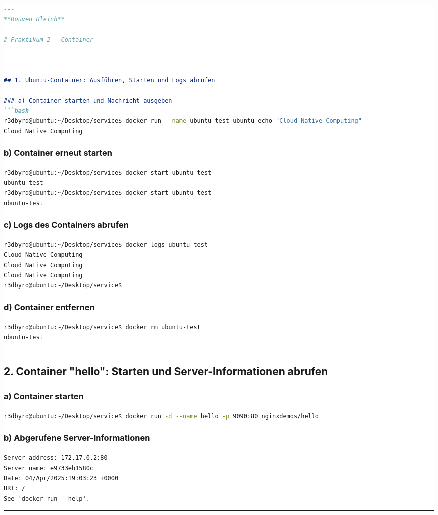 ```markdown
---
**Rouven Bleich**

# Praktikum 2 – Container

---

## 1. Ubuntu-Container: Ausführen, Starten und Logs abrufen

### a) Container starten und Nachricht ausgeben
```bash
r3dbyrd@ubuntu:~/Desktop/service$ docker run --name ubuntu-test ubuntu echo "Cloud Native Computing"
Cloud Native Computing
```

### b) Container erneut starten
```bash
r3dbyrd@ubuntu:~/Desktop/service$ docker start ubuntu-test
ubuntu-test
r3dbyrd@ubuntu:~/Desktop/service$ docker start ubuntu-test
ubuntu-test
```

### c) Logs des Containers abrufen
```bash
r3dbyrd@ubuntu:~/Desktop/service$ docker logs ubuntu-test
Cloud Native Computing
Cloud Native Computing
Cloud Native Computing
r3dbyrd@ubuntu:~/Desktop/service$
```

### d) Container entfernen
```bash
r3dbyrd@ubuntu:~/Desktop/service$ docker rm ubuntu-test
ubuntu-test
```

---

## 2. Container "hello": Starten und Server-Informationen abrufen

### a) Container starten
```bash
r3dbyrd@ubuntu:~/Desktop/service$ docker run -d --name hello -p 9090:80 nginxdemos/hello
```

### b) Abgerufene Server-Informationen
```
Server address: 172.17.0.2:80
Server name: e9733eb1580c
Date: 04/Apr/2025:19:03:23 +0000
URI: /
See 'docker run --help'.
```

---